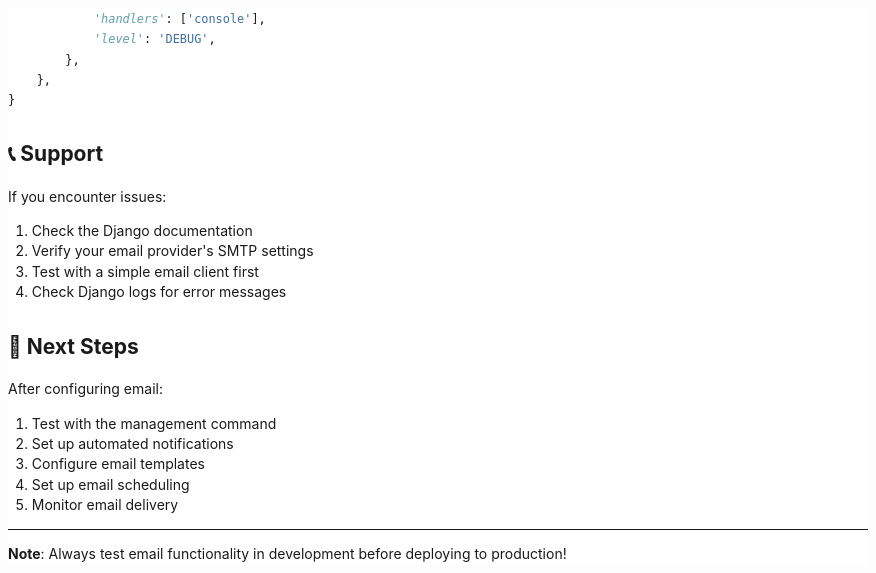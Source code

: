 ```python
            'handlers': ['console'],
            'level': 'DEBUG',
        },
    },
}
```

## 📞 Support

If you encounter issues:
1. Check the Django documentation
2. Verify your email provider's SMTP settings
3. Test with a simple email client first
4. Check Django logs for error messages

## 🔄 Next Steps

After configuring email:
1. Test with the management command
2. Set up automated notifications
3. Configure email templates
4. Set up email scheduling
5. Monitor email delivery

---

**Note**: Always test email functionality in development before deploying to production!



